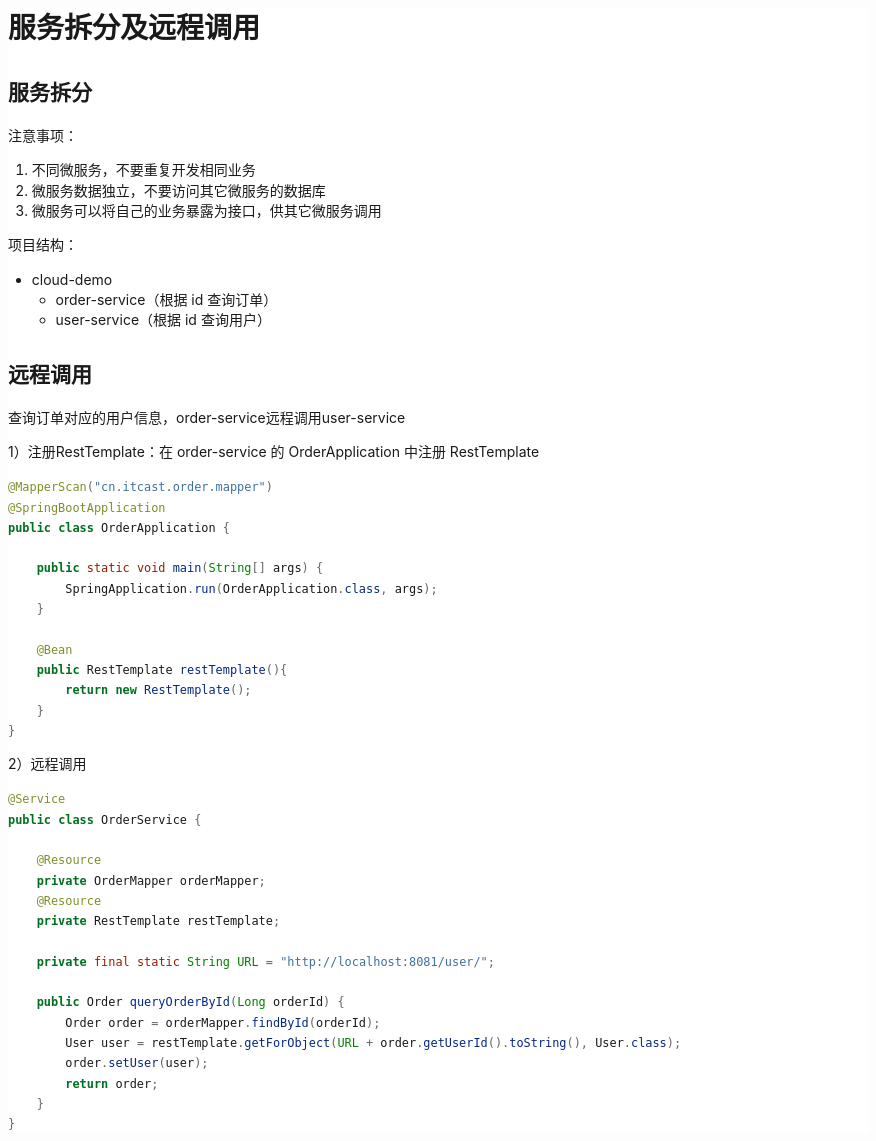# 服务拆分及远程调用

## 服务拆分

注意事项：
1. 不同微服务，不要重复开发相同业务
2. 微服务数据独立，不要访问其它微服务的数据库
3. 微服务可以将自己的业务暴露为接口，供其它微服务调用

项目结构：
- cloud-demo
	- order-service（根据 id 查询订单）
	- user-service（根据 id 查询用户）

## 远程调用

查询订单对应的用户信息，order-service远程调用user-service

1）注册RestTemplate：在 order-service 的 OrderApplication 中注册 RestTemplate

```java
@MapperScan("cn.itcast.order.mapper")
@SpringBootApplication
public class OrderApplication {

    public static void main(String[] args) {
        SpringApplication.run(OrderApplication.class, args);
    }

    @Bean
    public RestTemplate restTemplate(){
        return new RestTemplate();
    }
}
```

2）远程调用

```java
@Service
public class OrderService {

    @Resource
    private OrderMapper orderMapper;
    @Resource
    private RestTemplate restTemplate;

    private final static String URL = "http://localhost:8081/user/";

    public Order queryOrderById(Long orderId) {
        Order order = orderMapper.findById(orderId);
        User user = restTemplate.getForObject(URL + order.getUserId().toString(), User.class);
        order.setUser(user);
        return order;
    }
}
```

